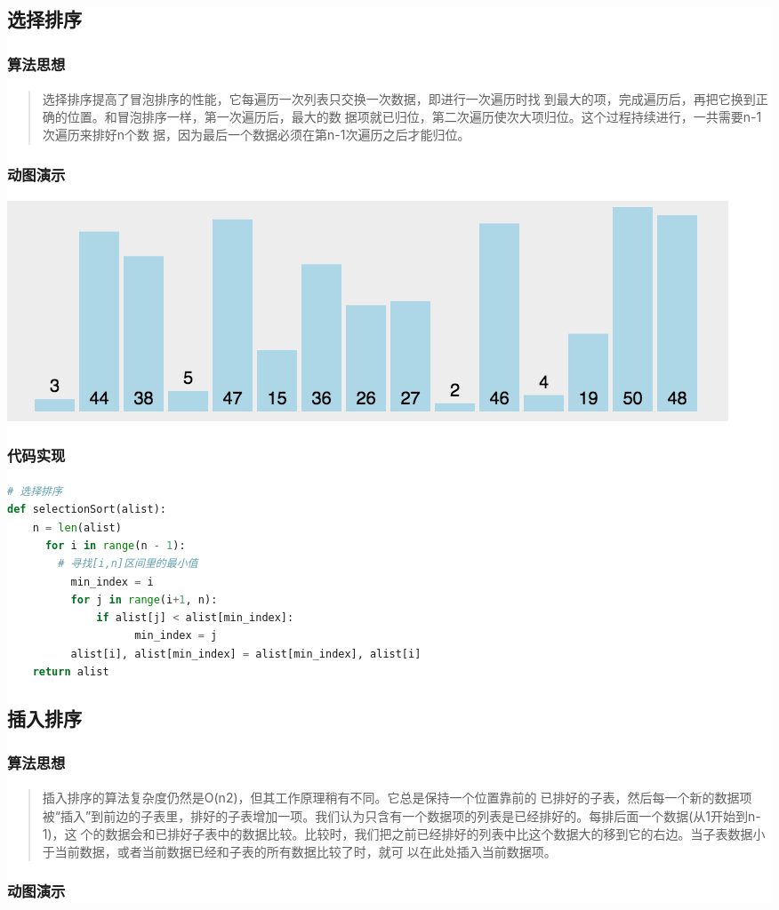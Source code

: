 ## 选择排序 

### 算法思想

> 选择排序提高了冒泡排序的性能，它每遍历一次列表只交换一次数据，即进行一次遍历时找 到最大的项，完成遍历后，再把它换到正确的位置。和冒泡排序一样，第一次遍历后，最大的数 据项就已归位，第二次遍历使次大项归位。这个过程持续进行，一共需要n-1次遍历来排好n个数 据，因为最后一个数据必须在第n-1次遍历之后才能归位。

### 动图演示

![img](./image/selectsort.gif)

### 代码实现

```python
# 选择排序
def selectionSort(alist):
    n = len(alist)
      for i in range(n - 1):
        # 寻找[i,n]区间里的最小值
          min_index = i
          for j in range(i+1, n):
              if alist[j] < alist[min_index]:
                	min_index = j
          alist[i], alist[min_index] = alist[min_index], alist[i]
    return alist
```

## 插入排序 

### 算法思想

> 插入排序的算法复杂度仍然是O(n2)，但其工作原理稍有不同。它总是保持一个位置靠前的 已排好的子表，然后每一个新的数据项被“插入”到前边的子表里，排好的子表增加一项。我们认为只含有一个数据项的列表是已经排好的。每排后面一个数据(从1开始到n-1)，这 个的数据会和已排好子表中的数据比较。比较时，我们把之前已经排好的列表中比这个数据大的移到它的右边。当子表数据小于当前数据，或者当前数据已经和子表的所有数据比较了时，就可 以在此处插入当前数据项。

### 动图演示
